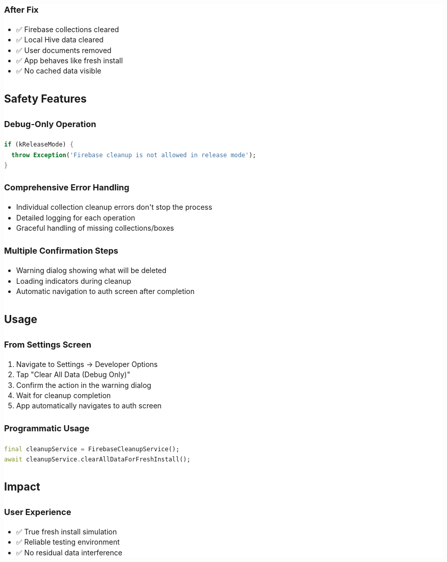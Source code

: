 ### After Fix
- ✅ Firebase collections cleared
- ✅ Local Hive data cleared
- ✅ User documents removed
- ✅ App behaves like fresh install
- ✅ No cached data visible

## Safety Features

### Debug-Only Operation
```dart
if (kReleaseMode) {
  throw Exception('Firebase cleanup is not allowed in release mode');
}
```

### Comprehensive Error Handling
- Individual collection cleanup errors don't stop the process
- Detailed logging for each operation
- Graceful handling of missing collections/boxes

### Multiple Confirmation Steps
- Warning dialog showing what will be deleted
- Loading indicators during cleanup
- Automatic navigation to auth screen after completion

## Usage

### From Settings Screen
1. Navigate to Settings → Developer Options
2. Tap "Clear All Data (Debug Only)"
3. Confirm the action in the warning dialog
4. Wait for cleanup completion
5. App automatically navigates to auth screen

### Programmatic Usage
```dart
final cleanupService = FirebaseCleanupService();
await cleanupService.clearAllDataForFreshInstall();
```

## Impact

### User Experience
- ✅ True fresh install simulation
- ✅ Reliable testing environment
- ✅ No residual data interference
